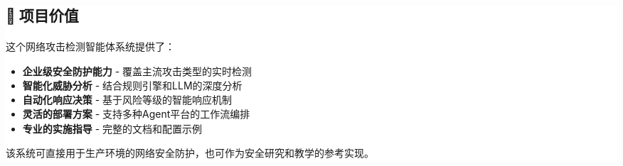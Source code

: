 ## 🎯 项目价值

这个网络攻击检测智能体系统提供了：

- **企业级安全防护能力** - 覆盖主流攻击类型的实时检测
- **智能化威胁分析** - 结合规则引擎和LLM的深度分析
- **自动化响应决策** - 基于风险等级的智能响应机制  
- **灵活的部署方案** - 支持多种Agent平台的工作流编排
- **专业的实施指导** - 完整的文档和配置示例

该系统可直接用于生产环境的网络安全防护，也可作为安全研究和教学的参考实现。